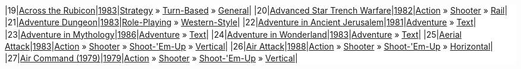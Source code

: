|19|<a href="https://gamefaqs.gamespot.com/coco/384040-across-the-rubicon" target="_blank" rel="noopener noreferrer">Across the Rubicon</a>|<a href="https://gamefaqs.gamespot.com/coco/384040-across-the-rubicon/data" target="_blank" rel="noopener noreferrer">1983</a>|<a href="https://gamefaqs.gamespot.com/coco/category/45-strategy" target="_blank" rel="noopener noreferrer">Strategy</a> &raquo; <a href="https://gamefaqs.gamespot.com/coco/category/59-strategy-turn-based" target="_blank" rel="noopener noreferrer">Turn-Based</a> &raquo; <a href="https://gamefaqs.gamespot.com/coco/category/305-strategy-turn-based-general" target="_blank" rel="noopener noreferrer">General</a>|
|20|<a href="https://gamefaqs.gamespot.com/coco/365880-advanced-star-trench-warfare" target="_blank" rel="noopener noreferrer">Advanced Star Trench Warfare</a>|<a href="https://gamefaqs.gamespot.com/coco/365880-advanced-star-trench-warfare/data" target="_blank" rel="noopener noreferrer">1982</a>|<a href="https://gamefaqs.gamespot.com/coco/category/54-action" target="_blank" rel="noopener noreferrer">Action</a> &raquo; <a href="https://gamefaqs.gamespot.com/coco/category/55-action-shooter" target="_blank" rel="noopener noreferrer">Shooter</a> &raquo; <a href="https://gamefaqs.gamespot.com/coco/category/81-action-shooter-rail" target="_blank" rel="noopener noreferrer">Rail</a>|
|21|<a href="https://gamefaqs.gamespot.com/coco/351903-adventure-dungeon" target="_blank" rel="noopener noreferrer">Adventure Dungeon</a>|<a href="https://gamefaqs.gamespot.com/coco/351903-adventure-dungeon/data" target="_blank" rel="noopener noreferrer">1983</a>|<a href="https://gamefaqs.gamespot.com/coco/category/48-role-playing" target="_blank" rel="noopener noreferrer">Role-Playing</a> &raquo; <a href="https://gamefaqs.gamespot.com/coco/category/72-role-playing-western-style" target="_blank" rel="noopener noreferrer">Western-Style</a>|
|22|<a href="https://gamefaqs.gamespot.com/coco/353412-adventure-in-ancient-jerusalem" target="_blank" rel="noopener noreferrer">Adventure in Ancient Jerusalem</a>|<a href="https://gamefaqs.gamespot.com/coco/353412-adventure-in-ancient-jerusalem/data" target="_blank" rel="noopener noreferrer">1981</a>|<a href="https://gamefaqs.gamespot.com/coco/category/50-adventure" target="_blank" rel="noopener noreferrer">Adventure</a> &raquo; <a href="https://gamefaqs.gamespot.com/coco/category/262-adventure-text" target="_blank" rel="noopener noreferrer">Text</a>|
|23|<a href="https://gamefaqs.gamespot.com/coco/353877-adventure-in-mythology" target="_blank" rel="noopener noreferrer">Adventure in Mythology</a>|<a href="https://gamefaqs.gamespot.com/coco/353877-adventure-in-mythology/data" target="_blank" rel="noopener noreferrer">1986</a>|<a href="https://gamefaqs.gamespot.com/coco/category/50-adventure" target="_blank" rel="noopener noreferrer">Adventure</a> &raquo; <a href="https://gamefaqs.gamespot.com/coco/category/262-adventure-text" target="_blank" rel="noopener noreferrer">Text</a>|
|24|<a href="https://gamefaqs.gamespot.com/coco/379397-adventure-in-wonderland" target="_blank" rel="noopener noreferrer">Adventure in Wonderland</a>|<a href="https://gamefaqs.gamespot.com/coco/379397-adventure-in-wonderland/data" target="_blank" rel="noopener noreferrer">1983</a>|<a href="https://gamefaqs.gamespot.com/coco/category/50-adventure" target="_blank" rel="noopener noreferrer">Adventure</a> &raquo; <a href="https://gamefaqs.gamespot.com/coco/category/262-adventure-text" target="_blank" rel="noopener noreferrer">Text</a>|
|25|<a href="https://gamefaqs.gamespot.com/coco/371520-aerial-attack" target="_blank" rel="noopener noreferrer">Aerial Attack</a>|<a href="https://gamefaqs.gamespot.com/coco/371520-aerial-attack/data" target="_blank" rel="noopener noreferrer">1983</a>|<a href="https://gamefaqs.gamespot.com/coco/category/54-action" target="_blank" rel="noopener noreferrer">Action</a> &raquo; <a href="https://gamefaqs.gamespot.com/coco/category/55-action-shooter" target="_blank" rel="noopener noreferrer">Shooter</a> &raquo; <a href="https://gamefaqs.gamespot.com/coco/category/313-action-shooter-shoot-em-up" target="_blank" rel="noopener noreferrer">Shoot-&#039;Em-Up</a> &raquo; <a href="https://gamefaqs.gamespot.com/coco/category/83-action-shooter-shoot-em-up-vertical" target="_blank" rel="noopener noreferrer">Vertical</a>|
|26|<a href="https://gamefaqs.gamespot.com/coco/358177-air-attack" target="_blank" rel="noopener noreferrer">Air Attack</a>|<a href="https://gamefaqs.gamespot.com/coco/358177-air-attack/data" target="_blank" rel="noopener noreferrer">1988</a>|<a href="https://gamefaqs.gamespot.com/coco/category/54-action" target="_blank" rel="noopener noreferrer">Action</a> &raquo; <a href="https://gamefaqs.gamespot.com/coco/category/55-action-shooter" target="_blank" rel="noopener noreferrer">Shooter</a> &raquo; <a href="https://gamefaqs.gamespot.com/coco/category/313-action-shooter-shoot-em-up" target="_blank" rel="noopener noreferrer">Shoot-&#039;Em-Up</a> &raquo; <a href="https://gamefaqs.gamespot.com/coco/category/185-action-shooter-shoot-em-up-horizontal" target="_blank" rel="noopener noreferrer">Horizontal</a>|
|27|<a href="https://gamefaqs.gamespot.com/coco/348539-air-command-1979" target="_blank" rel="noopener noreferrer">Air Command (1979)</a>|<a href="https://gamefaqs.gamespot.com/coco/348539-air-command-1979/data" target="_blank" rel="noopener noreferrer">1979</a>|<a href="https://gamefaqs.gamespot.com/coco/category/54-action" target="_blank" rel="noopener noreferrer">Action</a> &raquo; <a href="https://gamefaqs.gamespot.com/coco/category/55-action-shooter" target="_blank" rel="noopener noreferrer">Shooter</a> &raquo; <a href="https://gamefaqs.gamespot.com/coco/category/313-action-shooter-shoot-em-up" target="_blank" rel="noopener noreferrer">Shoot-&#039;Em-Up</a> &raquo; <a href="https://gamefaqs.gamespot.com/coco/category/83-action-shooter-shoot-em-up-vertical" target="_blank" rel="noopener noreferrer">Vertical</a>|